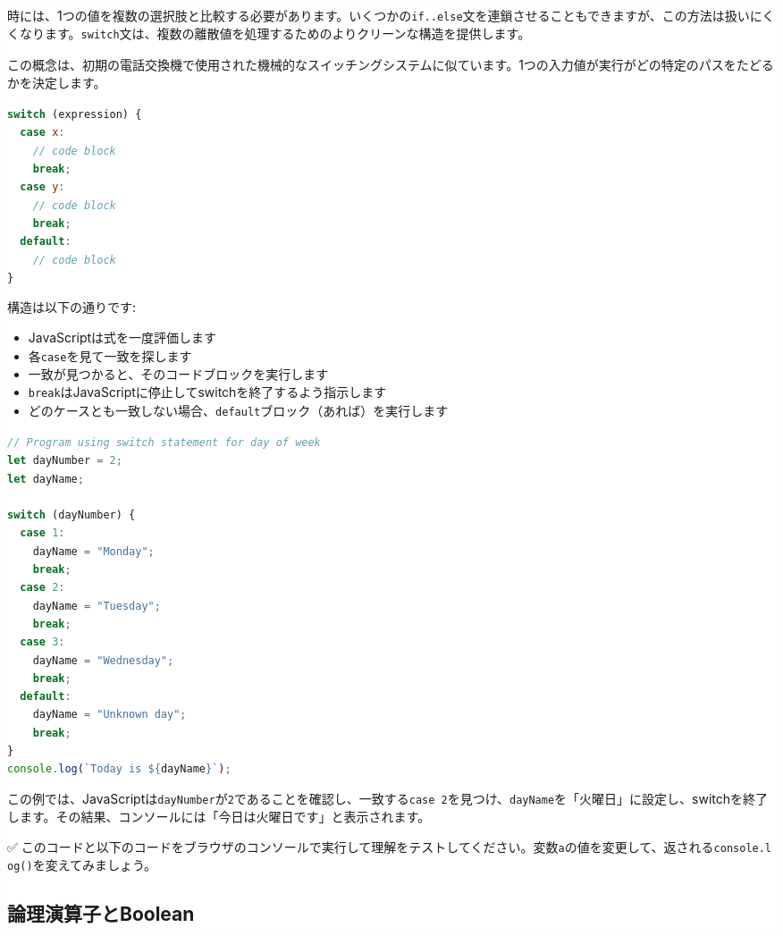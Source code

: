 時には、1つの値を複数の選択肢と比較する必要があります。いくつかの`if..else`文を連鎖させることもできますが、この方法は扱いにくくなります。`switch`文は、複数の離散値を処理するためのよりクリーンな構造を提供します。

この概念は、初期の電話交換機で使用された機械的なスイッチングシステムに似ています。1つの入力値が実行がどの特定のパスをたどるかを決定します。

```javascript
switch (expression) {
  case x:
    // code block
    break;
  case y:
    // code block
    break;
  default:
    // code block
}
```

構造は以下の通りです:
- JavaScriptは式を一度評価します
- 各`case`を見て一致を探します
- 一致が見つかると、そのコードブロックを実行します
- `break`はJavaScriptに停止してswitchを終了するよう指示します
- どのケースとも一致しない場合、`default`ブロック（あれば）を実行します

```javascript
// Program using switch statement for day of week
let dayNumber = 2;
let dayName;

switch (dayNumber) {
  case 1:
    dayName = "Monday";
    break;
  case 2:
    dayName = "Tuesday";
    break;
  case 3:
    dayName = "Wednesday";
    break;
  default:
    dayName = "Unknown day";
    break;
}
console.log(`Today is ${dayName}`);
```

この例では、JavaScriptは`dayNumber`が`2`であることを確認し、一致する`case 2`を見つけ、`dayName`を「火曜日」に設定し、switchを終了します。その結果、コンソールには「今日は火曜日です」と表示されます。

✅ このコードと以下のコードをブラウザのコンソールで実行して理解をテストしてください。変数`a`の値を変更して、返される`console.log()`を変えてみましょう。

## 論理演算子とBoolean
